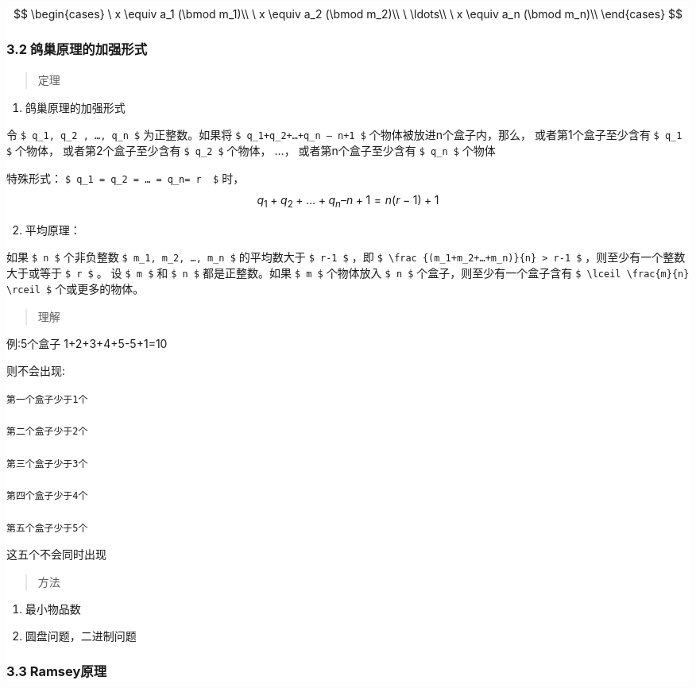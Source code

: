 $$
\begin{cases}
	\ x \equiv a_1 (\bmod m_1)\\
	\ x \equiv a_2 (\bmod m_2)\\
	\ \ldots\\
	\ x \equiv a_n (\bmod m_n)\\
\end{cases}
$$

### 3.2 鸽巢原理的加强形式

> 定理

1. 鸽巢原理的加强形式

令 `$ q_1, q_2 , …, q_n $` 为正整数。如果将 `$ q_1+q_2+…+q_n – n+1 $` 个物体被放进n个盒子内，那么，
	或者第1个盒子至少含有 `$ q_1 $` 个物体，
	或者第2个盒子至少含有 `$ q_2 $` 个物体，
	…，
	或者第n个盒子至少含有 `$ q_n $` 个物体



特殊形式： `$ q_1 = q_2 = … = q_n= r  $` 时，
$$
q_1+q_2+…+q_n – n+1= n(r-1)+1
$$

2. 平均原理：

如果  `$ n $`  个非负整数  `$ m_1, m_2, …, m_n $`  的平均数大于  `$ r-1 $`  ，即  `$ \frac {(m_1+m_2+…+m_n)}{n} > r-1 $`  ，则至少有一个整数大于或等于 `$ r $` 。
设  `$ m $`  和  `$ n $`  都是正整数。如果  `$ m $`  个物体放入  `$ n $`  个盒子，则至少有一个盒子含有  `$ \lceil \frac{m}{n} \rceil $`  个或更多的物体。

> 理解

例:5个盒子 1+2+3+4+5-5+1=10

则不会出现:

	第一个盒子少于1个
	
	第二个盒子少于2个
	
	第三个盒子少于3个
	
	第四个盒子少于4个
	
	第五个盒子少于5个

这五个不会同时出现

> 方法

1. 最小物品数

2. 圆盘问题，二进制问题

### 3.3 Ramsey原理
